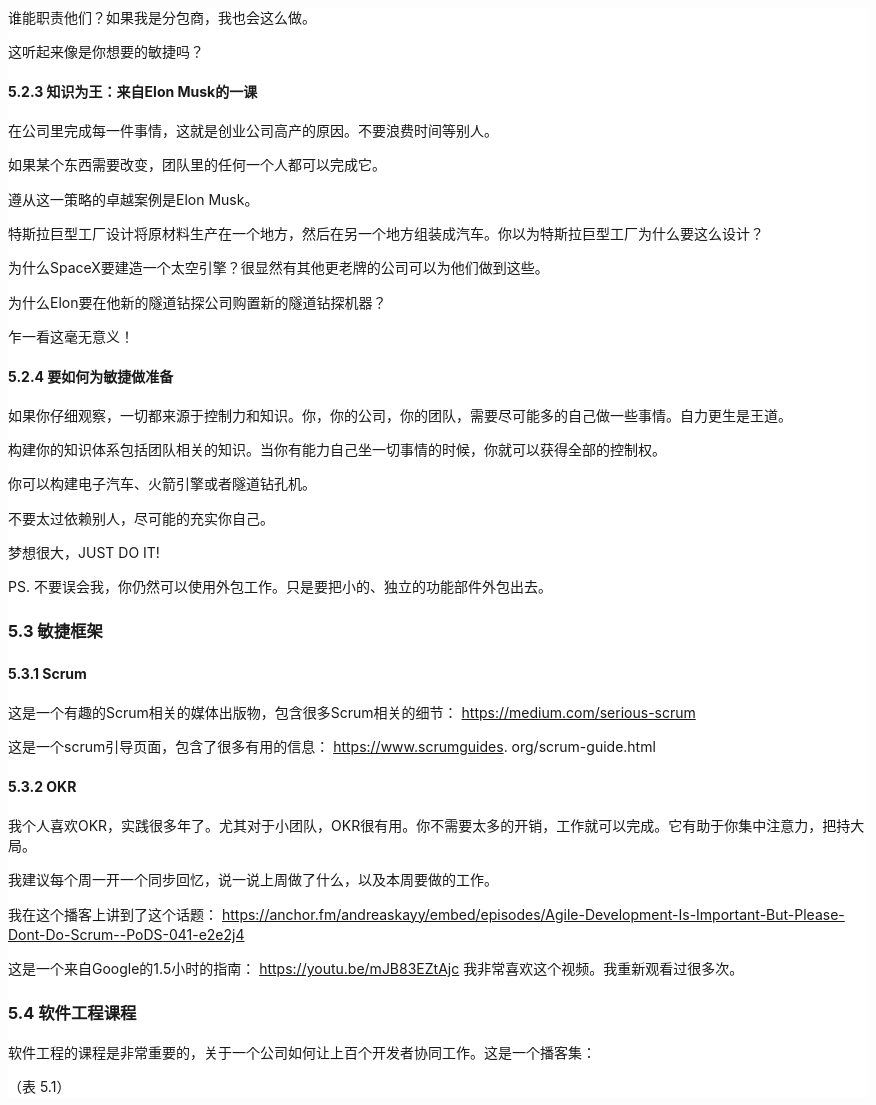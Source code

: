 谁能职责他们？如果我是分包商，我也会这么做。

这听起来像是你想要的敏捷吗？

#### 5.2.3 知识为王：来自Elon Musk的一课

在公司里完成每一件事情，这就是创业公司高产的原因。不要浪费时间等别人。

如果某个东西需要改变，团队里的任何一个人都可以完成它。

遵从这一策略的卓越案例是Elon Musk。

特斯拉巨型工厂设计将原材料生产在一个地方，然后在另一个地方组装成汽车。你以为特斯拉巨型工厂为什么要这么设计？

为什么SpaceX要建造一个太空引擎？很显然有其他更老牌的公司可以为他们做到这些。

为什么Elon要在他新的隧道钻探公司购置新的隧道钻探机器？

乍一看这毫无意义！

#### 5.2.4 要如何为敏捷做准备

如果你仔细观察，一切都来源于控制力和知识。你，你的公司，你的团队，需要尽可能多的自己做一些事情。自力更生是王道。

构建你的知识体系包括团队相关的知识。当你有能力自己坐一切事情的时候，你就可以获得全部的控制权。

你可以构建电子汽车、火箭引擎或者隧道钻孔机。

不要太过依赖别人，尽可能的充实你自己。

梦想很大，JUST DO IT!

PS. 不要误会我，你仍然可以使用外包工作。只是要把小的、独立的功能部件外包出去。

### 5.3 敏捷框架

#### 5.3.1 Scrum

这是一个有趣的Scrum相关的媒体出版物，包含很多Scrum相关的细节： https://medium.com/serious-scrum

这是一个scrum引导页面，包含了很多有用的信息： https://www.scrumguides.
org/scrum-guide.html

#### 5.3.2 OKR

我个人喜欢OKR，实践很多年了。尤其对于小团队，OKR很有用。你不需要太多的开销，工作就可以完成。它有助于你集中注意力，把持大局。

我建议每个周一开一个同步回忆，说一说上周做了什么，以及本周要做的工作。

我在这个播客上讲到了这个话题： https://anchor.fm/andreaskayy/embed/episodes/Agile-Development-Is-Important-But-Please-Dont-Do-Scrum--PoDS-041-e2e2j4

这是一个来自Google的1.5小时的指南： https://youtu.be/mJB83EZtAjc
我非常喜欢这个视频。我重新观看过很多次。

### 5.4 软件工程课程

软件工程的课程是非常重要的，关于一个公司如何让上百个开发者协同工作。这是一个播客集：

（表 5.1）
